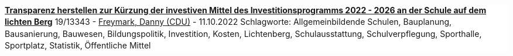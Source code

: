 **[Transparenz herstellen zur Kürzung der investiven Mittel des Investitionsprogramms 2022 - 2026 an der Schule auf dem lichten Berg](https://pardok.parlament-berlin.de/starweb/adis/citat/VT/19/SchrAnfr/S19-13343.pdf)**
19/13343 - [Freymark, Danny (CDU)](autor_freymark_danny_cdu.md) - 11.10.2022
Schlagworte: Allgemeinbildende Schulen, Bauplanung, Bausanierung, Bauwesen, Bildungspolitik, Investition, Kosten, Lichtenberg, Schulausstattung, Schulverpflegung, Sporthalle, Sportplatz, Statistik, Öffentliche Mittel

